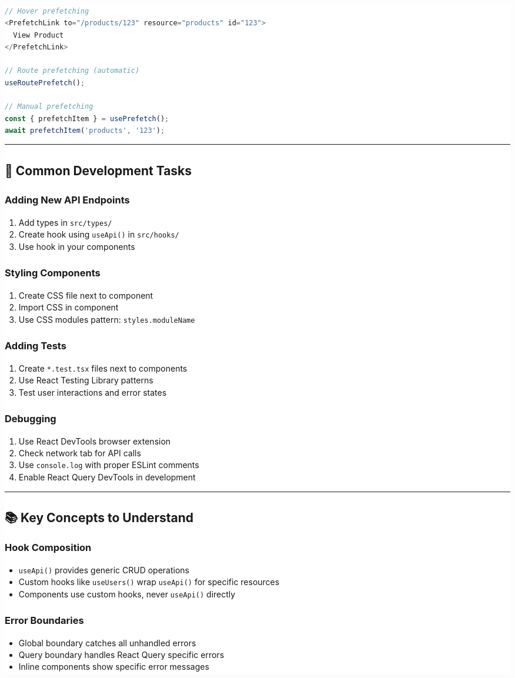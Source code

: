 ```typescript
// Hover prefetching
<PrefetchLink to="/products/123" resource="products" id="123">
  View Product
</PrefetchLink>

// Route prefetching (automatic)
useRoutePrefetch();

// Manual prefetching
const { prefetchItem } = usePrefetch();
await prefetchItem('products', '123');
```

---

## 🔧 **Common Development Tasks**

### **Adding New API Endpoints**
1. Add types in `src/types/`
2. Create hook using `useApi()` in `src/hooks/`
3. Use hook in your components

### **Styling Components**
1. Create CSS file next to component
2. Import CSS in component
3. Use CSS modules pattern: `styles.moduleName`

### **Adding Tests**
1. Create `*.test.tsx` files next to components
2. Use React Testing Library patterns
3. Test user interactions and error states

### **Debugging**
1. Use React DevTools browser extension
2. Check network tab for API calls
3. Use `console.log` with proper ESLint comments
4. Enable React Query DevTools in development

---

## 📚 **Key Concepts to Understand**

### **Hook Composition**
- `useApi()` provides generic CRUD operations
- Custom hooks like `useUsers()` wrap `useApi()` for specific resources
- Components use custom hooks, never `useApi()` directly

### **Error Boundaries**
- Global boundary catches all unhandled errors
- Query boundary handles React Query specific errors
- Inline components show specific error messages
